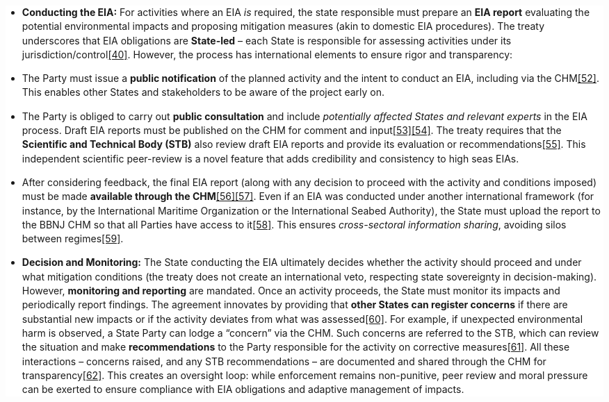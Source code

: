 * **Conducting the EIA:** For activities where an EIA *is* required, the state responsible must prepare an **EIA report** evaluating the potential environmental impacts and proposing mitigation measures (akin to domestic EIA procedures). The treaty underscores that EIA obligations are **State-led** – each State is responsible for assessing activities under its jurisdiction/control[\[40\]](https://enb.iisd.org/marine-biodiversity-beyond-national-jurisdiction-bbnj-igc5-resumed-summary#:~:text=ovation,that%20another%20party%20could%20register). However, the process has international elements to ensure rigor and transparency:

* The Party must issue a **public notification** of the planned activity and the intent to conduct an EIA, including via the CHM[\[52\]](https://www.frontiersin.org/journals/ocean-sustainability/articles/10.3389/focsu.2025.1584927/full#:~:text=Under%20the%20BBNJ%20Agreement%27s%20EIA,Beyond%20a%20simple%20notification%20of). This enables other States and stakeholders to be aware of the project early on.

* The Party is obliged to carry out **public consultation** and include *potentially affected States and relevant experts* in the EIA process. Draft EIA reports must be published on the CHM for comment and input[\[53\]](https://www.frontiersin.org/journals/ocean-sustainability/articles/10.3389/focsu.2025.1584927/full#:~:text=match%20at%20L619%20public%20consultation,Subsequently%2C%20the%20Secretariat%20will%20notify)[\[54\]](https://www.frontiersin.org/journals/ocean-sustainability/articles/10.3389/focsu.2025.1584927/full#:~:text=public%20consultation%20stage%2C%20the%20Party,Subsequently%2C%20the%20Secretariat%20will%20notify). The treaty requires that the **Scientific and Technical Body (STB)** also review draft EIA reports and provide its evaluation or recommendations[\[55\]](https://www.frontiersin.org/journals/ocean-sustainability/articles/10.3389/focsu.2025.1584927/full#:~:text=Tanaka%2C%202024%29,Beyond%20a%20simple%20notification%20of). This independent scientific peer-review is a novel feature that adds credibility and consistency to high seas EIAs.

* After considering feedback, the final EIA report (along with any decision to proceed with the activity and conditions imposed) must be made **available through the CHM**[\[56\]](https://www.frontiersin.org/journals/ocean-sustainability/articles/10.3389/focsu.2025.1584927/full#:~:text=,associated%20relevant%20information)[\[57\]](https://www.frontiersin.org/journals/ocean-sustainability/articles/10.3389/focsu.2025.1584927/full#:~:text=public%20consultation%20stage%2C%20the%20Party,Subsequently%2C%20the%20Secretariat%20will%20notify). Even if an EIA was conducted under another international framework (for instance, by the International Maritime Organization or the International Seabed Authority), the State must upload the report to the BBNJ CHM so that all Parties have access to it[\[58\]](https://www.frontiersin.org/journals/ocean-sustainability/articles/10.3389/focsu.2025.1584927/full#:~:text=match%20at%20L578%20if%20an,Notably%2C%20this%20presents%20potential). This ensures *cross-sectoral information sharing*, avoiding silos between regimes[\[59\]](https://www.frontiersin.org/journals/ocean-sustainability/articles/10.3389/focsu.2025.1584927/full#:~:text=if%20an%20EIA%20for%20a,Notably%2C%20this%20presents%20potential).

* **Decision and Monitoring:** The State conducting the EIA ultimately decides whether the activity should proceed and under what mitigation conditions (the treaty does not create an international veto, respecting state sovereignty in decision-making). However, **monitoring and reporting** are mandated. Once an activity proceeds, the State must monitor its impacts and periodically report findings. The agreement innovates by providing that **other States can register concerns** if there are substantial new impacts or if the activity deviates from what was assessed[\[60\]](https://www.frontiersin.org/journals/ocean-sustainability/articles/10.3389/focsu.2025.1584927/full#:~:text=that%20were%20either%20not%20foreseen,this%20process%20is%20that%20registered). For example, if unexpected environmental harm is observed, a State Party can lodge a “concern” via the CHM. Such concerns are referred to the STB, which can review the situation and make **recommendations** to the Party responsible for the activity on corrective measures[\[61\]](https://www.frontiersin.org/journals/ocean-sustainability/articles/10.3389/focsu.2025.1584927/full#:~:text=that%20were%20either%20not%20foreseen,this%20process%20is%20that%20registered). All these interactions – concerns raised, and any STB recommendations – are documented and shared through the CHM for transparency[\[62\]](https://www.frontiersin.org/journals/ocean-sustainability/articles/10.3389/focsu.2025.1584927/full#:~:text=the%20Scientific%20and%20Technical%20Body%2C,this%20process%20is%20that%20registered). This creates an oversight loop: while enforcement remains non-punitive, peer review and moral pressure can be exerted to ensure compliance with EIA obligations and adaptive management of impacts.
